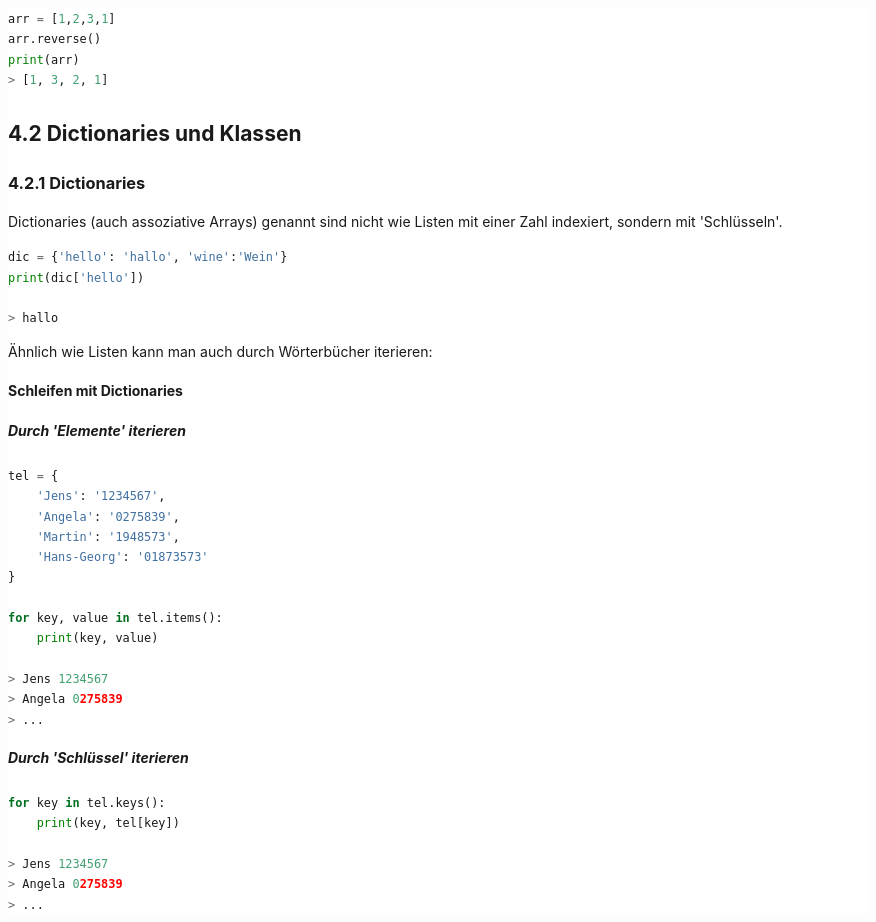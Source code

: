 ```python
arr = [1,2,3,1]
arr.reverse()
print(arr)
> [1, 3, 2, 1]
```



## 4.2 Dictionaries und Klassen

### 4.2.1 Dictionaries

Dictionaries (auch assoziative Arrays) genannt sind nicht wie Listen mit einer Zahl indexiert, sondern mit 'Schlüsseln'.

```python
dic = {'hello': 'hallo', 'wine':'Wein'}
print(dic['hello'])

> hallo
```

Ähnlich wie Listen kann man auch durch Wörterbücher iterieren:

#### Schleifen mit Dictionaries

##### Durch 'Elemente' iterieren

```python
tel = {
    'Jens': '1234567',
    'Angela': '0275839',
    'Martin': '1948573',
    'Hans-Georg': '01873573'
}

for key, value in tel.items():
    print(key, value)
          
> Jens 1234567
> Angela 0275839
> ...
```



##### Durch 'Schlüssel' iterieren

```python
for key in tel.keys():
    print(key, tel[key])
          
> Jens 1234567
> Angela 0275839
> ...
```
